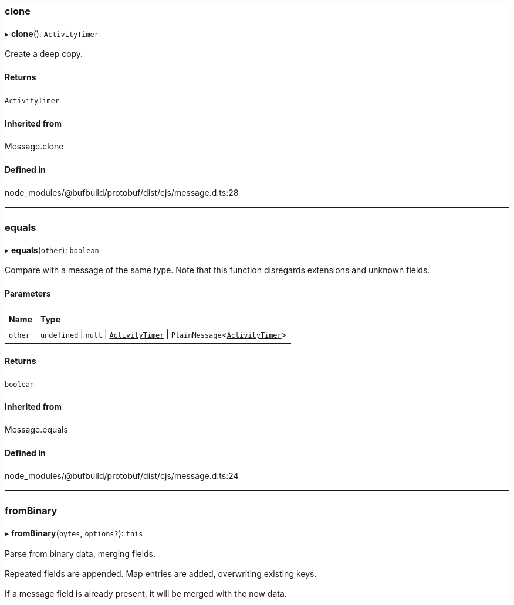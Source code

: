 ### clone

▸ **clone**(): [`ActivityTimer`](ActivityTimer.md)

Create a deep copy.

#### Returns

[`ActivityTimer`](ActivityTimer.md)

#### Inherited from

Message.clone

#### Defined in

node_modules/@bufbuild/protobuf/dist/cjs/message.d.ts:28

___

### equals

▸ **equals**(`other`): `boolean`

Compare with a message of the same type.
Note that this function disregards extensions and unknown fields.

#### Parameters

| Name | Type |
| :------ | :------ |
| `other` | `undefined` \| ``null`` \| [`ActivityTimer`](ActivityTimer.md) \| `PlainMessage`\<[`ActivityTimer`](ActivityTimer.md)\> |

#### Returns

`boolean`

#### Inherited from

Message.equals

#### Defined in

node_modules/@bufbuild/protobuf/dist/cjs/message.d.ts:24

___

### fromBinary

▸ **fromBinary**(`bytes`, `options?`): `this`

Parse from binary data, merging fields.

Repeated fields are appended. Map entries are added, overwriting
existing keys.

If a message field is already present, it will be merged with the
new data.
